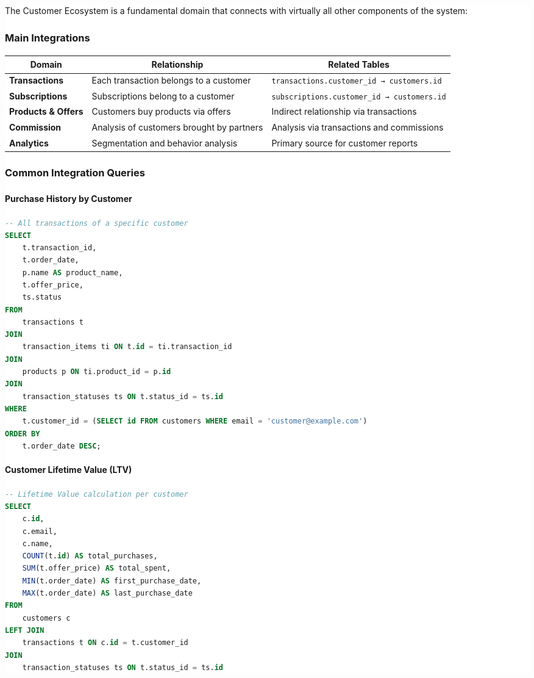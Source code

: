 
The Customer Ecosystem is a fundamental domain that connects with virtually all other components of the system:


### Main Integrations


| Domain | Relationship | Related Tables |
|--------|--------------|----------------|
| **Transactions** | Each transaction belongs to a customer | `transactions.customer_id → customers.id` |
| **Subscriptions** | Subscriptions belong to a customer | `subscriptions.customer_id → customers.id` |
| **Products & Offers** | Customers buy products via offers | Indirect relationship via transactions |
| **Commission** | Analysis of customers brought by partners | Analysis via transactions and commissions |
| **Analytics** | Segmentation and behavior analysis | Primary source for customer reports |


### Common Integration Queries


#### Purchase History by Customer


```sql
-- All transactions of a specific customer
SELECT 
    t.transaction_id,
    t.order_date,
    p.name AS product_name,
    t.offer_price,
    ts.status
FROM 
    transactions t
JOIN 
    transaction_items ti ON t.id = ti.transaction_id
JOIN 
    products p ON ti.product_id = p.id
JOIN 
    transaction_statuses ts ON t.status_id = ts.id
WHERE 
    t.customer_id = (SELECT id FROM customers WHERE email = 'customer@example.com')
ORDER BY 
    t.order_date DESC;
```


#### Customer Lifetime Value (LTV)


```sql
-- Lifetime Value calculation per customer
SELECT 
    c.id,
    c.email,
    c.name,
    COUNT(t.id) AS total_purchases,
    SUM(t.offer_price) AS total_spent,
    MIN(t.order_date) AS first_purchase_date,
    MAX(t.order_date) AS last_purchase_date
FROM 
    customers c
LEFT JOIN 
    transactions t ON c.id = t.customer_id
JOIN 
    transaction_statuses ts ON t.status_id = ts.id
```